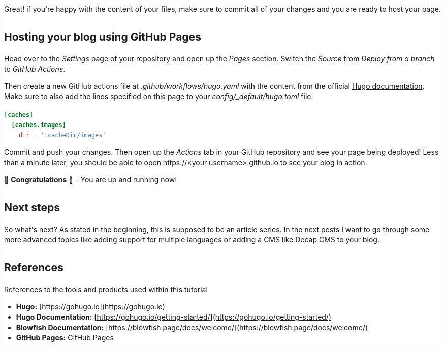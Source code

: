 Great! if you're happy with the content of your files, make sure to commit all of your changes and you are ready to host your page.

## Hosting your blog using GitHub Pages

Head over to the *Settings* page of your repository and open up the *Pages* section. Switch the *Source* from *Deploy from a branch* to *GitHub Actions*.

Then create a new GitHub actions file at *.github/workflows/hugo.yaml* with the content from the official [Hugo documentation](https://gohugo.io/host-and-deploy/). Make sure to also add the lines specified on this page to your *config/_default/hugo.toml* file.

```toml
[caches]
  [caches.images]
    dir = ':cacheDir/images'
```

Commit and push your changes. Then open up the *Actions* tab in your GitHub repository and see your page being deployed! Less than a minute later, you should be able to open [https://\<your username\>.github.io](https://your_username.github.io) to see your blog in action.

:tada: **Congratulations** :tada: - You are up and running now!

## Next steps

So what's next? As stated in the beginning, this is supposed to be an article series. In the next posts I want to go through some more advanced topics like adding support for multiple languages or adding a CMS like Decap CMS to your blog.

## References

References to the tools and products used within this tutorial

- **Hugo:** [https://gohugo.io](https://gohugo.io)
- **Hugo Documentation:** [https://gohugo.io/getting-started/](https://gohugo.io/getting-started/)
- **Blowfish Documentation:** [https://blowfish.page/docs/welcome/](https://blowfish.page/docs/welcome/)
- **GitHub Pages:** [GitHub Pages](https://pages.github.com)

